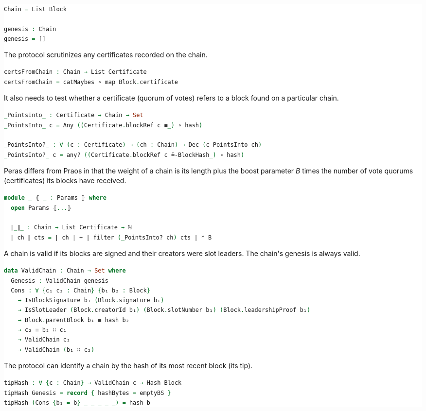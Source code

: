 ```agda
Chain = List Block

genesis : Chain
genesis = []
```

The protocol scrutinizes any certificates recorded on the chain.
```agda
certsFromChain : Chain → List Certificate
certsFromChain = catMaybes ∘ map Block.certificate
```

It also needs to test whether a certificate (quorum of votes) refers to a block found on a particular chain.

```agda
_PointsInto_ : Certificate → Chain → Set
_PointsInto_ c = Any ((Certificate.blockRef c ≡_) ∘ hash)

_PointsInto?_ : ∀ (c : Certificate) → (ch : Chain) → Dec (c PointsInto ch)
_PointsInto?_ c = any? ((Certificate.blockRef c ≟-BlockHash_) ∘ hash)
```

Peras differs from Praos in that the weight of a chain is its length plus the boost parameter $B$ times the number of vote quorums (certificates) its blocks have received.

```agda
module _ ⦃ _ : Params ⦄ where
  open Params ⦃...⦄

  ∥_∥_ : Chain → List Certificate → ℕ
  ∥ ch ∥ cts = ∣ ch ∣ + ∣ filter (_PointsInto? ch) cts ∣ * B
```

A chain is valid if its blocks are signed and their creators were slot leaders. The chain's genesis is always valid.

```agda
data ValidChain : Chain → Set where
  Genesis : ValidChain genesis
  Cons : ∀ {c₁ c₂ : Chain} {b₁ b₂ : Block}
    → IsBlockSignature b₁ (Block.signature b₁)
    → IsSlotLeader (Block.creatorId b₁) (Block.slotNumber b₁) (Block.leadershipProof b₁)
    → Block.parentBlock b₁ ≡ hash b₂
    → c₂ ≡ b₂ ∷ c₁
    → ValidChain c₂
    → ValidChain (b₁ ∷ c₂)
```

The protocol can identify a chain by the hash of its most recent block (its tip).

```agda
tipHash : ∀ {c : Chain} → ValidChain c → Hash Block
tipHash Genesis = record { hashBytes = emptyBS }
tipHash (Cons {b₁ = b} _ _ _ _ _) = hash b
```
